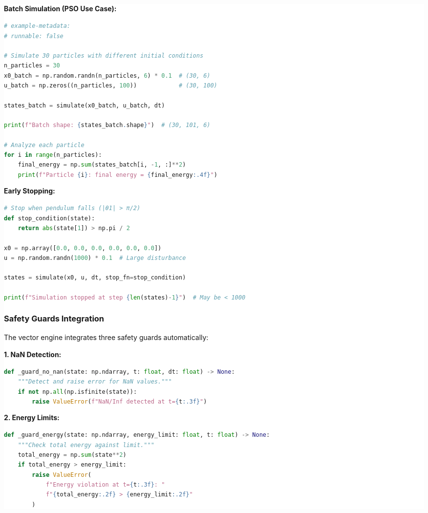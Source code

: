 **Batch Simulation (PSO Use Case):**

```python
# example-metadata:
# runnable: false

# Simulate 30 particles with different initial conditions
n_particles = 30
x0_batch = np.random.randn(n_particles, 6) * 0.1  # (30, 6)
u_batch = np.zeros((n_particles, 100))            # (30, 100)

states_batch = simulate(x0_batch, u_batch, dt)

print(f"Batch shape: {states_batch.shape}")  # (30, 101, 6)

# Analyze each particle
for i in range(n_particles):
    final_energy = np.sum(states_batch[i, -1, :]**2)
    print(f"Particle {i}: final energy = {final_energy:.4f}")
```

**Early Stopping:**

```python
# Stop when pendulum falls (|θ1| > π/2)
def stop_condition(state):
    return abs(state[1]) > np.pi / 2

x0 = np.array([0.0, 0.0, 0.0, 0.0, 0.0, 0.0])
u = np.random.randn(1000) * 0.1  # Large disturbance

states = simulate(x0, u, dt, stop_fn=stop_condition)

print(f"Simulation stopped at step {len(states)-1}")  # May be < 1000
```

### Safety Guards Integration

The vector engine integrates three safety guards automatically:

**1. NaN Detection:**
```python
def _guard_no_nan(state: np.ndarray, t: float, dt: float) -> None:
    """Detect and raise error for NaN values."""
    if not np.all(np.isfinite(state)):
        raise ValueError(f"NaN/Inf detected at t={t:.3f}")
```

**2. Energy Limits:**
```python
def _guard_energy(state: np.ndarray, energy_limit: float, t: float) -> None:
    """Check total energy against limit."""
    total_energy = np.sum(state**2)
    if total_energy > energy_limit:
        raise ValueError(
            f"Energy violation at t={t:.3f}: "
            f"{total_energy:.2f} > {energy_limit:.2f}"
        )
```
